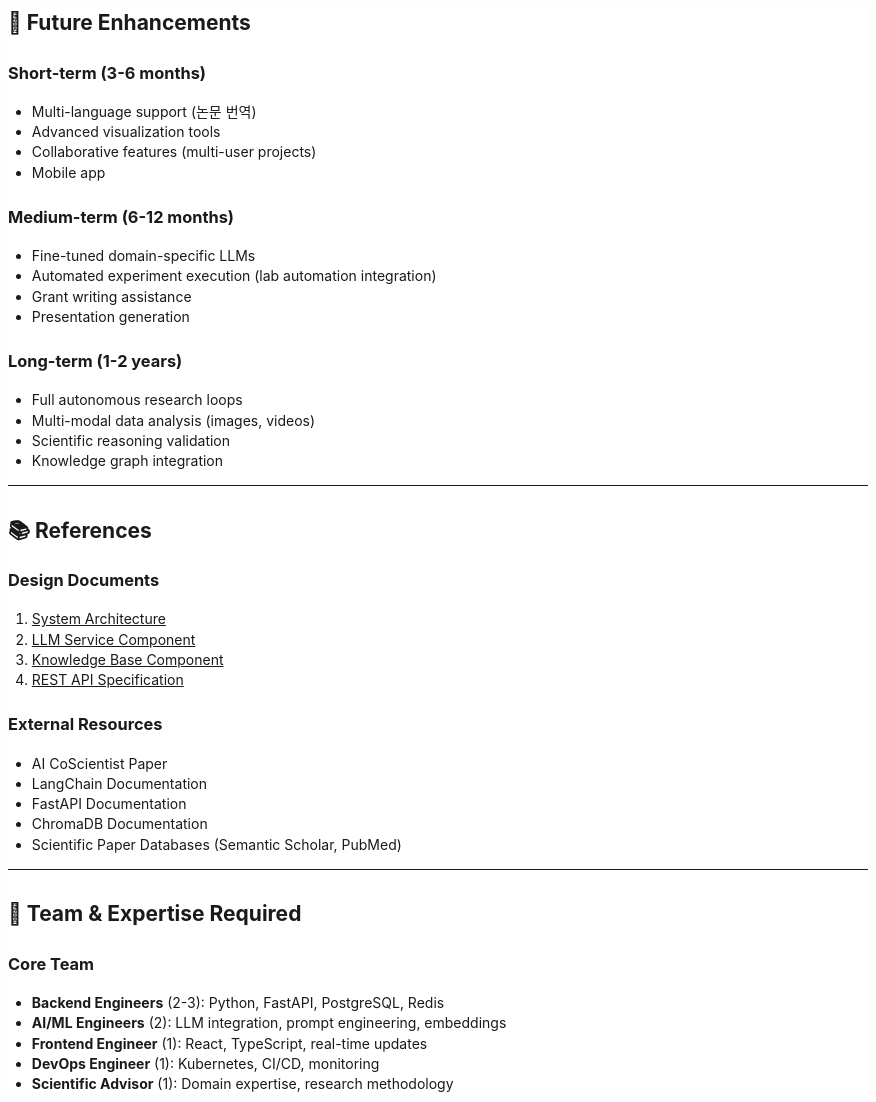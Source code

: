
## 🔮 Future Enhancements

### Short-term (3-6 months)
- Multi-language support (논문 번역)
- Advanced visualization tools
- Collaborative features (multi-user projects)
- Mobile app

### Medium-term (6-12 months)
- Fine-tuned domain-specific LLMs
- Automated experiment execution (lab automation integration)
- Grant writing assistance
- Presentation generation

### Long-term (1-2 years)
- Full autonomous research loops
- Multi-modal data analysis (images, videos)
- Scientific reasoning validation
- Knowledge graph integration

---

## 📚 References

### Design Documents
1. [System Architecture](design/architecture/system_architecture.md)
2. [LLM Service Component](design/components/llm_service.md)
3. [Knowledge Base Component](design/components/knowledge_base.md)
4. [REST API Specification](design/api/rest_api_spec.md)

### External Resources
- AI CoScientist Paper
- LangChain Documentation
- FastAPI Documentation
- ChromaDB Documentation
- Scientific Paper Databases (Semantic Scholar, PubMed)

---

## 👥 Team & Expertise Required

### Core Team
- **Backend Engineers** (2-3): Python, FastAPI, PostgreSQL, Redis
- **AI/ML Engineers** (2): LLM integration, prompt engineering, embeddings
- **Frontend Engineer** (1): React, TypeScript, real-time updates
- **DevOps Engineer** (1): Kubernetes, CI/CD, monitoring
- **Scientific Advisor** (1): Domain expertise, research methodology
